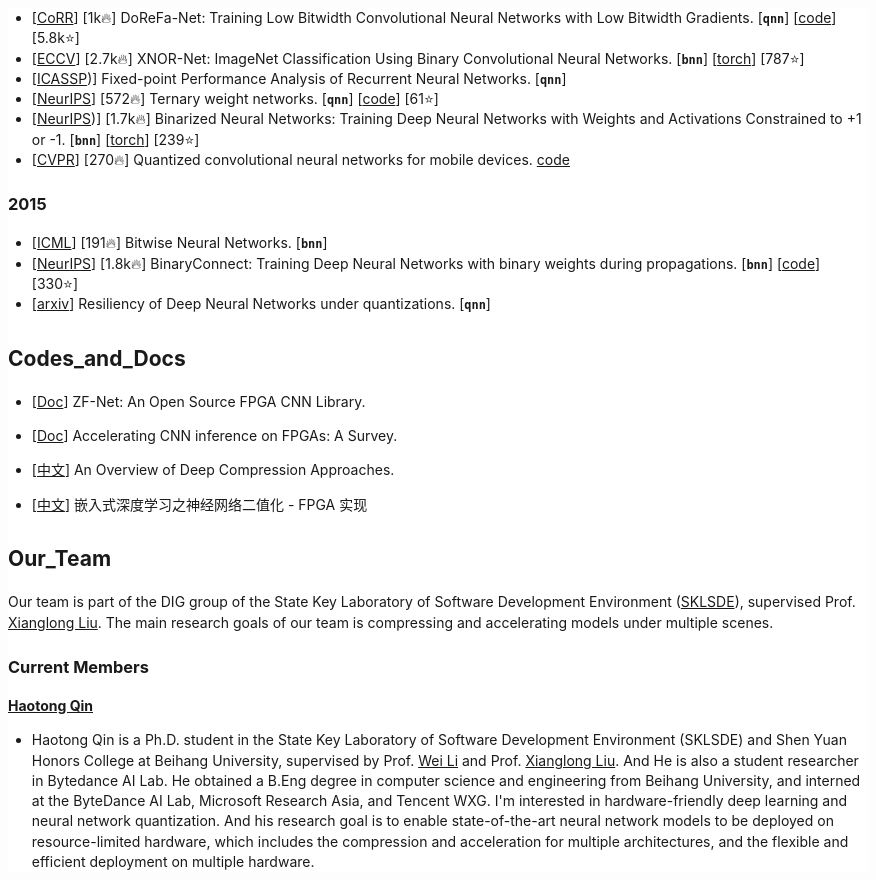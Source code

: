 - [[CoRR](http://arxiv.org/abs/1606.06160)] [1k:fire:] DoReFa-Net: Training Low Bitwidth Convolutional Neural Networks with Low Bitwidth Gradients. [**`qnn`**] [[code](https://github.com/tensorpack/tensorpack/tree/master/examples/DoReFa-Net)] [5.8k:star:]
- [[ECCV](https://arxiv.org/abs/1603.05279)] [2.7k:fire:] XNOR-Net: ImageNet Classification Using Binary Convolutional Neural Networks. [**`bnn`**] [[torch](https://github.com/allenai/XNOR-Net)] [787:star:]
- [[ICASSP](https://arxiv.org/abs/1512.01322))] Fixed-point Performance Analysis of Recurrent Neural Networks. [**`qnn`**]
- [[NeurIPS](https://arxiv.org/pdf/1605.04711.pdf)] [572:fire:] Ternary weight networks. [**`qnn`**] [[code](https://github.com/fengfu-chris/caffe-twns)] [61:star:]
- [[NeurIPS](https://arxiv.org/pdf/1602.02830))] [1.7k:fire:] Binarized Neural Networks: Training Deep Neural Networks with Weights and Activations Constrained to +1 or -1. [**`bnn`**] [[torch](https://github.com/itayhubara/BinaryNet)] [239:star:]
- [[CVPR](https://openaccess.thecvf.com/content_cvpr_2016/html/Wu_Quantized_Convolutional_Neural_CVPR_2016_paper.html)] [270:fire:] Quantized convolutional neural networks for mobile devices. [code](https://github.com/jiaxiang-wu/quantized-cnn)

### 2015

- [[ICML](https://arxiv.org/abs/1601.06071)] [191:fire:] Bitwise Neural Networks. [**`bnn`**]
- [[NeurIPS](https://arxiv.org/abs/1511.00363)] [1.8k:fire:] BinaryConnect: Training Deep Neural Networks with binary weights during propagations. [**`bnn`**] [[code](https://github.com/MatthieuCourbariaux/BinaryConnect)] [330:star:]
- [[arxiv](https://arxiv.org/abs/1511.06488)] Resiliency of Deep Neural Networks under quantizations. [**`qnn`**]

## Codes_and_Docs

- [[Doc](https://support.alpha-data.com/pub/appnotes/cnn/ad-an-0055_v1_0.pdf)] ZF-Net: An Open Source FPGA CNN Library.

- [[Doc](https://hal.archives-ouvertes.fr/hal-01695375v2/document)] Accelerating CNN inference on FPGAs: A Survey.

- [[中文](https://github.com/Ewenwan/MVision/tree/master/CNN/Deep_Compression/)] An Overview of Deep Compression Approaches.

- [[中文](https://mp.weixin.qq.com/s/RsZCTqCKwpnjATUFC8da7g)] 嵌入式深度学习之神经网络二值化 - FPGA 实现

## Our_Team

Our team is part of the DIG group of the State Key Laboratory of Software Development Environment ([SKLSDE](https://ev.buaa.edu.cn/info/1035/1862.htm)), supervised Prof. [Xianglong Liu](https://xlliu-beihang.github.io/). The main research goals of our team is compressing and accelerating models under multiple scenes.

### Current Members

[**Haotong Qin**](https://htqin.github.io/)

- Haotong Qin is a Ph.D. student in the State Key Laboratory of Software Development Environment (SKLSDE) and Shen Yuan Honors College at Beihang University, supervised by Prof. [Wei Li](<https://en.wikipedia.org/wiki/Li_Wei_(computer_scientist)>) and Prof. [Xianglong Liu](https://xlliu-beihang.github.io/). And He is also a student researcher in Bytedance AI Lab. He obtained a B.Eng degree in computer science and engineering from Beihang University, and interned at the ByteDance AI Lab, Microsoft Research Asia, and Tencent WXG. I'm interested in hardware-friendly deep learning and neural network quantization. And his research goal is to enable state-of-the-art neural network models to be deployed on resource-limited hardware, which includes the compression and acceleration for multiple architectures, and the flexible and efficient deployment on multiple hardware.
